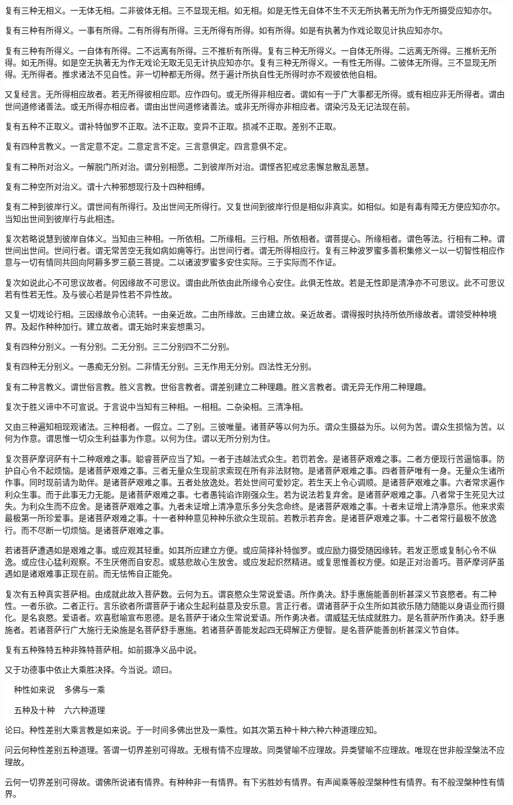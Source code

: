 复有三种无相义。一无体无相。二非彼体无相。三不显现无相。如无相。如是无性无自体不生不灭无所执著无所为作无所摄受应知亦尔。

复有三种有所得义。一事有所得。二有所得有所得。三无所得有所得。如有所得。如是有执著为作戏论取见计执应知亦尔。

复有三种有所得义。一自体有所得。二不远离有所得。三不推析有所得。复有三种无所得义。一自体无所得。二远离无所得。三推析无所得。如无所得。如是空无执著无为作无戏论无取无见无计执应知亦尔。复有三种无所得义。一有性无所得。二彼体无所得。三不显现无所得。无所得者。推求诸法不见自性。非一切种都无所得。然于遍计所执自性无所得时亦不观彼依他自相。

又复经言。无所得相应故者。若无所得彼相应耶。应作四句。或无所得非相应者。谓如有一于广大事都无所得。或有相应非无所得者。谓由世间道修诸善法。或无所得亦相应者。谓由出世间道修诸善法。或非无所得亦非相应者。谓染污及无记法现在前。

复有五种不正取义。谓补特伽罗不正取。法不正取。变异不正取。损减不正取。差别不正取。

复有四种言教义。一言定意不定。二意定言不定。三言意俱定。四言意俱不定。

复有二种所对治义。一解脱门所对治。谓分别相愿。二到彼岸所对治。谓悭吝犯戒忿恚懈怠散乱恶慧。

复有二种空所对治义。谓十六种邪想现行及十四种相缚。

复有二种到彼岸行义。谓世间有所得行。及出世间无所得行。又复世间到彼岸行但是相似非真实。如相似。如是有毒有障无方便应知亦尔。当知出世间到彼岸行与此相违。

复次若略说慧到彼岸自体义。当知由三种相。一所依相。二所缘相。三行相。所依相者。谓菩提心。所缘相者。谓色等法。行相有二种。谓世间出世间。世间行者。谓无常苦空无我如病如痈等行。出世间行者。谓无所得相应行。复有三种波罗蜜多善积集修义一以一切智性相应作意与一切有情同共回向阿耨多罗三藐三菩提。二以诸波罗蜜多安住实际。三于实际而不作证。

复次如说此心不可思议故者。何因缘故不可思议。谓由此所依由此所缘令心安住。此俱无性故。若是无性即是清净亦不可思议。此不可思议若有性若无性。及与彼心若是异性若不异性故。

又复一切戏论行相。三因缘故令心流转。一由亲近故。二由所缘故。三由建立故。亲近故者。谓得报时执持所依所缘故者。谓领受种种境界。及起作种种加行。建立故者。谓无始时来妄想熏习。

复有四种分别义。一有分别。二无分别。三二分别四不二分别。

复有四种无分别义。一愚痴无分别。二非情无分别。三无作用无分别。四法性无分别。

复有二种言教义。谓世俗言教。胜义言教。世俗言教者。谓差别建立二种理趣。胜义言教者。谓无异无作用二种理趣。

复次于胜义谛中不可宣说。于言说中当知有三种相。一相相。二杂染相。三清净相。

又由三种遍知相现观诸法。三种相者。一假立。二了别。三彼唯量。诸菩萨等以何为乐。谓众生摄益为乐。以何为苦。谓众生损恼为苦。以何为作意。谓思惟一切众生利益事为作意。以何为住。谓以无所分别为住。

复次菩萨摩诃萨有十二种艰难之事。聪睿菩萨应当了知。一者于违越法式众生。若罚若舍。是诸菩萨艰难之事。二者方便现行苦逼恼事。防护自心令不起烦恼。是诸菩萨艰难之事。三者无量众生现前求索现在所有非法财物。是诸菩萨艰难之事。四者菩萨唯有一身。无量众生诸所作事。同时现前请为助伴。是诸菩萨艰难之事。五者处放逸处。若处世间可爱妙定。若生天上令心调顺。是诸菩萨艰难之事。六者常求遍作利众生事。而于此事无力无能。是诸菩萨艰难之事。七者愚钝谄诈刚强众生。若为说法若复弃舍。是诸菩萨艰难之事。八者常于生死见大过失。为利众生而不应舍。是诸菩萨艰难之事。九者未证增上清净意乐多分失念命终。是诸菩萨艰难之事。十者未证增上清净意乐。他来求索最极第一所珍爱事。是诸菩萨艰难之事。十一者种种意见种种乐欲众生现前。若教示若弃舍。是诸菩萨艰难之事。十二者常行最极不放逸行。而不尽断一切烦恼。是诸菩萨艰难之事。

若诸菩萨遭遇如是艰难之事。或应观其轻重。如其所应建立方便。或应简择补特伽罗。或应励力摄受随因缘转。若发正愿或复制心令不纵逸。或应住心猛利观察。不生厌倦而自安忍。或慈悲故心生放舍。或应发起炽然精进。或复思惟善权方便。如是正对治善巧。菩萨摩诃萨虽遇如是诸艰难事正现在前。而无怯怖自正能免。

复次有五种真实菩萨相。由成就此故入菩萨数。云何为五。谓哀愍众生常说爱语。所作勇决。舒手惠施能善剖析甚深义节哀愍者。有二种性。一者乐欲。二者正行。言乐欲者所谓菩萨于诸众生起利益意及安乐意。言正行者。谓诸菩萨于众生所如其欲乐随力随能以身语业而行摄化。是名哀愍。爱语者。欢喜慰喻宣布恩德。是名菩萨于诸众生常说爱语。所作勇决者。谓威猛无怯成就胜力。是名菩萨所作勇决。舒手惠施者。若诸菩萨行广大施行无染施是名菩萨舒手惠施。若诸菩萨善能发起四无碍解正方便智。是名菩萨能善剖析甚深义节自体。

复有五种殊特五种非殊特菩萨相。如前摄净义品中说。

又于功德事中依止大乘胜决择。今当说。颂曰。

&nbsp;&nbsp;&nbsp;&nbsp;种性如来说&nbsp;&nbsp;&nbsp;&nbsp;多佛与一乘

&nbsp;&nbsp;&nbsp;&nbsp;五种及十种&nbsp;&nbsp;&nbsp;&nbsp;六六种道理

论曰。种性差别大乘言教是如来说。于一时间多佛出世及一乘性。如其次第五种十种六种六种道理应知。

问云何种性差别五种道理。答谓一切界差别可得故。无根有情不应理故。同类譬喻不应理故。异类譬喻不应理故。唯现在世非般涅槃法不应理故。

云何一切界差别可得故。谓佛所说诸有情界。有种种非一有情界。有下劣胜妙有情界。有声闻乘等般涅槃种性有情界。有不般涅槃种性有情界。
